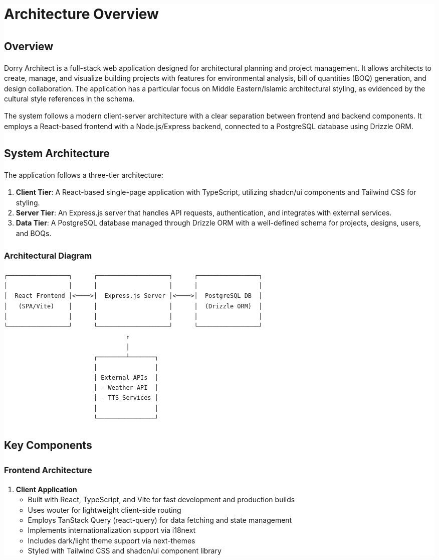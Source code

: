 # Architecture Overview

## Overview

Dorry Architect is a full-stack web application designed for architectural planning and project management. It allows architects to create, manage, and visualize building projects with features for environmental analysis, bill of quantities (BOQ) generation, and design collaboration. The application has a particular focus on Middle Eastern/Islamic architectural styling, as evidenced by the cultural style references in the schema.

The system follows a modern client-server architecture with a clear separation between frontend and backend components. It employs a React-based frontend with a Node.js/Express backend, connected to a PostgreSQL database using Drizzle ORM.

## System Architecture

The application follows a three-tier architecture:

1. **Client Tier**: A React-based single-page application with TypeScript, utilizing shadcn/ui components and Tailwind CSS for styling.
2. **Server Tier**: An Express.js server that handles API requests, authentication, and integrates with external services.
3. **Data Tier**: A PostgreSQL database managed through Drizzle ORM with a well-defined schema for projects, designs, users, and BOQs.

### Architectural Diagram

```
┌─────────────────┐      ┌────────────────────┐      ┌─────────────────┐
│                 │      │                    │      │                 │
│  React Frontend │<────>│  Express.js Server │<────>│  PostgreSQL DB  │
│   (SPA/Vite)    │      │                    │      │  (Drizzle ORM)  │
│                 │      │                    │      │                 │
└─────────────────┘      └────────────────────┘      └─────────────────┘
                                  ↑
                                  │
                         ┌────────┴───────┐
                         │                │
                         │ External APIs  │
                         │ - Weather API  │
                         │ - TTS Services │
                         │                │
                         └────────────────┘
```

## Key Components

### Frontend Architecture

1. **Client Application**
   - Built with React, TypeScript, and Vite for fast development and production builds
   - Uses wouter for lightweight client-side routing
   - Employs TanStack Query (react-query) for data fetching and state management
   - Implements internationalization support via i18next
   - Includes dark/light theme support via next-themes
   - Styled with Tailwind CSS and shadcn/ui component library
